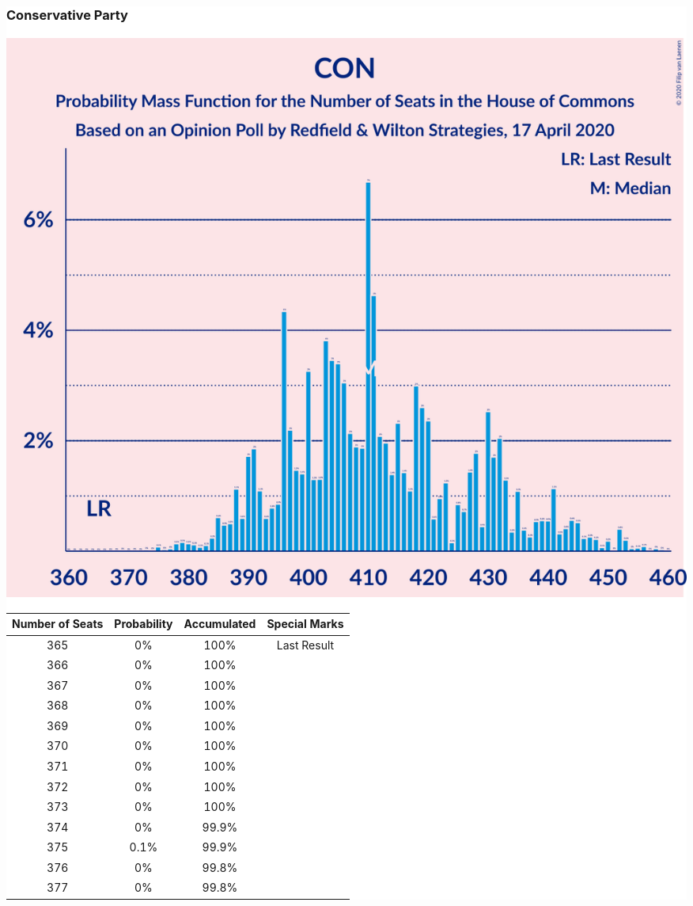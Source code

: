 ### Conservative Party

![Graph with seats probability mass function not yet produced](2020-04-17-RedfieldWiltonStrategies-coalitions-seats-pmf-con.png "Seats Probability Mass Function")

| Number of Seats | Probability | Accumulated | Special Marks |
|:---------------:|:-----------:|:-----------:|:-------------:|
| 365 | 0% | 100% | Last Result |
| 366 | 0% | 100% |  |
| 367 | 0% | 100% |  |
| 368 | 0% | 100% |  |
| 369 | 0% | 100% |  |
| 370 | 0% | 100% |  |
| 371 | 0% | 100% |  |
| 372 | 0% | 100% |  |
| 373 | 0% | 100% |  |
| 374 | 0% | 99.9% |  |
| 375 | 0.1% | 99.9% |  |
| 376 | 0% | 99.8% |  |
| 377 | 0% | 99.8% |  |
